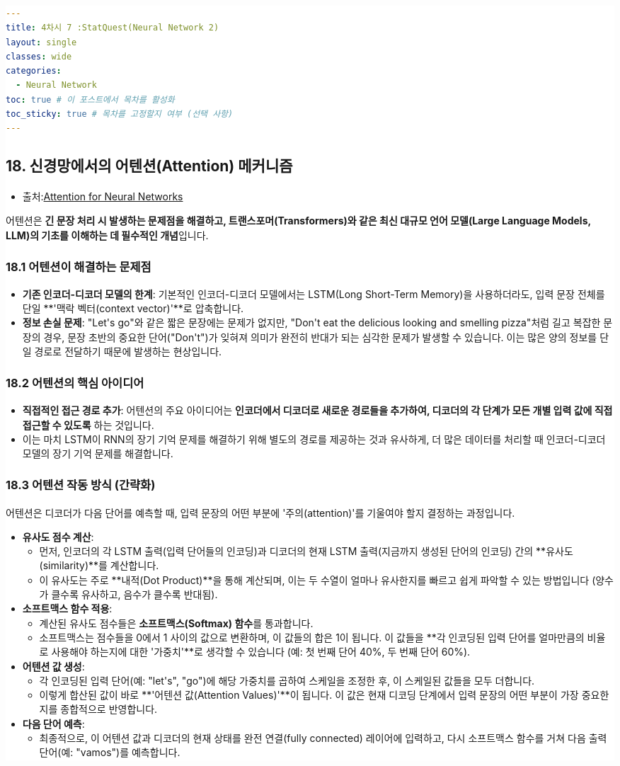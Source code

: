 ```yaml
---
title: 4차시 7 :StatQuest(Neural Network 2)
layout: single
classes: wide
categories:
  - Neural Network
toc: true # 이 포스트에서 목차를 활성화
toc_sticky: true # 목차를 고정할지 여부 (선택 사항)
---
```


## 18. 신경망에서의 어텐션(Attention) 메커니즘
- 출처:[Attention for Neural Networks](https://www.youtube.com/watch?v=PSs6nxngL6k&list=PLblh5JKOoLUIxGDQs4LFFD--41Vzf-ME1&index=19)

어텐션은 **긴 문장 처리 시 발생하는 문제점을 해결하고, 트랜스포머(Transformers)와 같은 최신 대규모 언어 모델(Large Language Models, LLM)의 기초를 이해하는 데 필수적인 개념**입니다. 

### **18.1 어텐션이 해결하는 문제점**
*   **기존 인코더-디코더 모델의 한계**: 기본적인 인코더-디코더 모델에서는 LSTM(Long Short-Term Memory)을 사용하더라도, 입력 문장 전체를 단일 **'맥락 벡터(context vector)'**로 압축합니다.
*   **정보 손실 문제**: "Let's go"와 같은 짧은 문장에는 문제가 없지만, "Don't eat the delicious looking and smelling pizza"처럼 길고 복잡한 문장의 경우, 문장 초반의 중요한 단어("Don't")가 잊혀져 의미가 완전히 반대가 되는 심각한 문제가 발생할 수 있습니다. 이는 많은 양의 정보를 단일 경로로 전달하기 때문에 발생하는 현상입니다.

### **18.2 어텐션의 핵심 아이디어**
*   **직접적인 접근 경로 추가**: 어텐션의 주요 아이디어는 **인코더에서 디코더로 새로운 경로들을 추가하여, 디코더의 각 단계가 모든 개별 입력 값에 직접 접근할 수 있도록** 하는 것입니다.
*   이는 마치 LSTM이 RNN의 장기 기억 문제를 해결하기 위해 별도의 경로를 제공하는 것과 유사하게, 더 많은 데이터를 처리할 때 인코더-디코더 모델의 장기 기억 문제를 해결합니다.

### **18.3 어텐션 작동 방식 (간략화)**
어텐션은 디코더가 다음 단어를 예측할 때, 입력 문장의 어떤 부분에 '주의(attention)'를 기울여야 할지 결정하는 과정입니다.

*   **유사도 점수 계산**:
    *   먼저, 인코더의 각 LSTM 출력(입력 단어들의 인코딩)과 디코더의 현재 LSTM 출력(지금까지 생성된 단어의 인코딩) 간의 **유사도(similarity)**를 계산합니다.
    *   이 유사도는 주로 **내적(Dot Product)**을 통해 계산되며, 이는 두 수열이 얼마나 유사한지를 빠르고 쉽게 파악할 수 있는 방법입니다 (양수가 클수록 유사하고, 음수가 클수록 반대됨).
*   **소프트맥스 함수 적용**:
    *   계산된 유사도 점수들은 **소프트맥스(Softmax) 함수**를 통과합니다.
    *   소프트맥스는 점수들을 0에서 1 사이의 값으로 변환하며, 이 값들의 합은 1이 됩니다. 이 값들을 **각 인코딩된 입력 단어를 얼마만큼의 비율로 사용해야 하는지에 대한 '가중치'**로 생각할 수 있습니다 (예: 첫 번째 단어 40%, 두 번째 단어 60%).
*   **어텐션 값 생성**:
    *   각 인코딩된 입력 단어(예: "let's", "go")에 해당 가중치를 곱하여 스케일을 조정한 후, 이 스케일된 값들을 모두 더합니다.
    *   이렇게 합산된 값이 바로 **'어텐션 값(Attention Values)'**이 됩니다. 이 값은 현재 디코딩 단계에서 입력 문장의 어떤 부분이 가장 중요한지를 종합적으로 반영합니다.
*   **다음 단어 예측**:
    *   최종적으로, 이 어텐션 값과 디코더의 현재 상태를 완전 연결(fully connected) 레이어에 입력하고, 다시 소프트맥스 함수를 거쳐 다음 출력 단어(예: "vamos")를 예측합니다.
